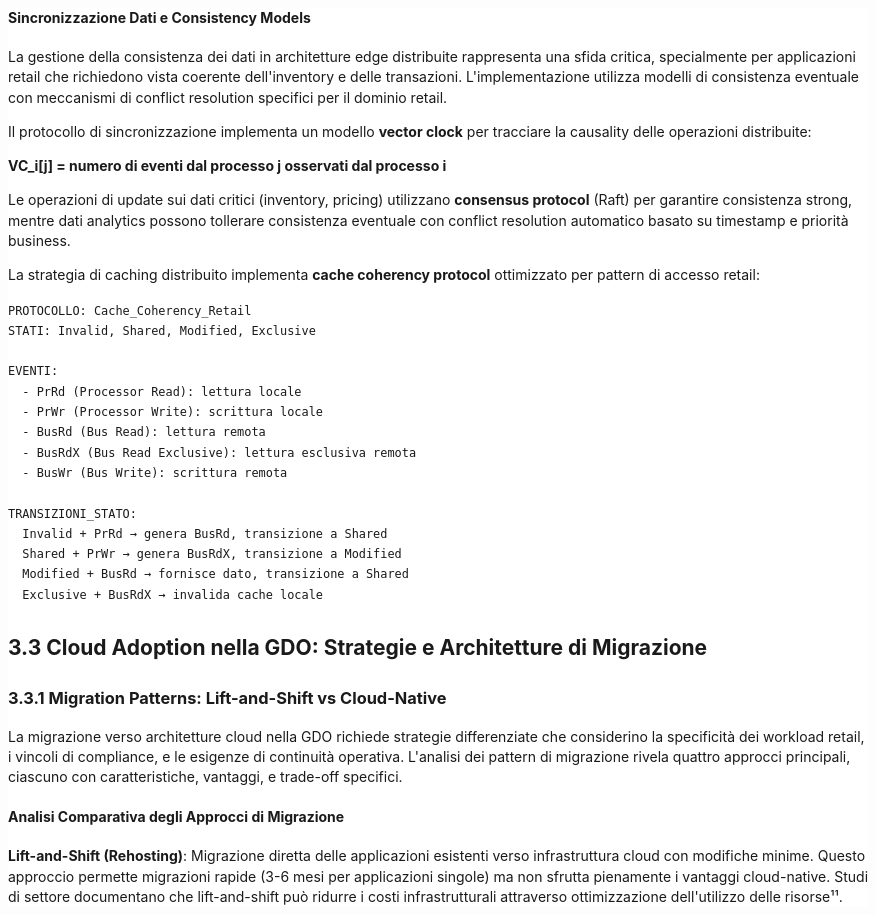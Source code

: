 #### Sincronizzazione Dati e Consistency Models

La gestione della consistenza dei dati in architetture edge distribuite rappresenta una sfida critica, specialmente per applicazioni retail che richiedono vista coerente dell'inventory e delle transazioni. L'implementazione utilizza modelli di consistenza eventuale con meccanismi di conflict resolution specifici per il dominio retail.

Il protocollo di sincronizzazione implementa un modello **vector clock** per tracciare la causality delle operazioni distribuite:

**VC_i[j] = numero di eventi dal processo j osservati dal processo i**

Le operazioni di update sui dati critici (inventory, pricing) utilizzano **consensus protocol** (Raft) per garantire consistenza strong, mentre dati analytics possono tollerare consistenza eventuale con conflict resolution automatico basato su timestamp e priorità business.

La strategia di caching distribuito implementa **cache coherency protocol** ottimizzato per pattern di accesso retail:

```
PROTOCOLLO: Cache_Coherency_Retail
STATI: Invalid, Shared, Modified, Exclusive

EVENTI:
  - PrRd (Processor Read): lettura locale
  - PrWr (Processor Write): scrittura locale  
  - BusRd (Bus Read): lettura remota
  - BusRdX (Bus Read Exclusive): lettura esclusiva remota
  - BusWr (Bus Write): scrittura remota

TRANSIZIONI_STATO:
  Invalid + PrRd → genera BusRd, transizione a Shared
  Shared + PrWr → genera BusRdX, transizione a Modified
  Modified + BusRd → fornisce dato, transizione a Shared
  Exclusive + BusRdX → invalida cache locale
```

## 3.3 Cloud Adoption nella GDO: Strategie e Architetture di Migrazione

### 3.3.1 Migration Patterns: Lift-and-Shift vs Cloud-Native

La migrazione verso architetture cloud nella GDO richiede strategie differenziate che considerino la specificità dei workload retail, i vincoli di compliance, e le esigenze di continuità operativa. L'analisi dei pattern di migrazione rivela quattro approcci principali, ciascuno con caratteristiche, vantaggi, e trade-off specifici.

#### Analisi Comparativa degli Approcci di Migrazione

**Lift-and-Shift (Rehosting)**: Migrazione diretta delle applicazioni esistenti verso infrastruttura cloud con modifiche minime. Questo approccio permette migrazioni rapide (3-6 mesi per applicazioni singole) ma non sfrutta pienamente i vantaggi cloud-native. Studi di settore documentano che lift-and-shift può ridurre i costi infrastrutturali attraverso ottimizzazione dell'utilizzo delle risorse¹¹.
